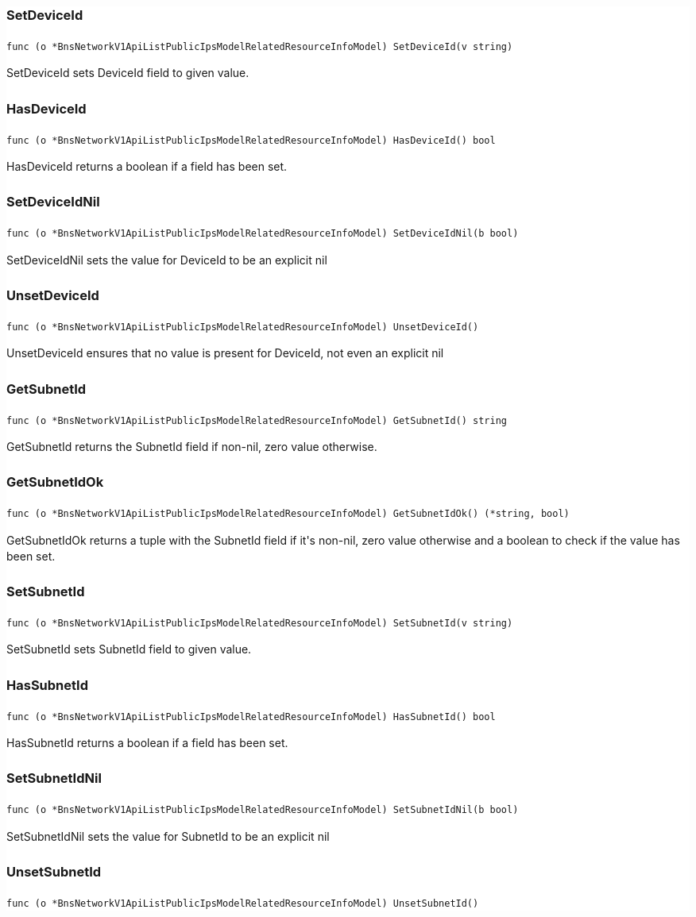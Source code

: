 ### SetDeviceId

`func (o *BnsNetworkV1ApiListPublicIpsModelRelatedResourceInfoModel) SetDeviceId(v string)`

SetDeviceId sets DeviceId field to given value.

### HasDeviceId

`func (o *BnsNetworkV1ApiListPublicIpsModelRelatedResourceInfoModel) HasDeviceId() bool`

HasDeviceId returns a boolean if a field has been set.

### SetDeviceIdNil

`func (o *BnsNetworkV1ApiListPublicIpsModelRelatedResourceInfoModel) SetDeviceIdNil(b bool)`

 SetDeviceIdNil sets the value for DeviceId to be an explicit nil

### UnsetDeviceId
`func (o *BnsNetworkV1ApiListPublicIpsModelRelatedResourceInfoModel) UnsetDeviceId()`

UnsetDeviceId ensures that no value is present for DeviceId, not even an explicit nil
### GetSubnetId

`func (o *BnsNetworkV1ApiListPublicIpsModelRelatedResourceInfoModel) GetSubnetId() string`

GetSubnetId returns the SubnetId field if non-nil, zero value otherwise.

### GetSubnetIdOk

`func (o *BnsNetworkV1ApiListPublicIpsModelRelatedResourceInfoModel) GetSubnetIdOk() (*string, bool)`

GetSubnetIdOk returns a tuple with the SubnetId field if it's non-nil, zero value otherwise
and a boolean to check if the value has been set.

### SetSubnetId

`func (o *BnsNetworkV1ApiListPublicIpsModelRelatedResourceInfoModel) SetSubnetId(v string)`

SetSubnetId sets SubnetId field to given value.

### HasSubnetId

`func (o *BnsNetworkV1ApiListPublicIpsModelRelatedResourceInfoModel) HasSubnetId() bool`

HasSubnetId returns a boolean if a field has been set.

### SetSubnetIdNil

`func (o *BnsNetworkV1ApiListPublicIpsModelRelatedResourceInfoModel) SetSubnetIdNil(b bool)`

 SetSubnetIdNil sets the value for SubnetId to be an explicit nil

### UnsetSubnetId
`func (o *BnsNetworkV1ApiListPublicIpsModelRelatedResourceInfoModel) UnsetSubnetId()`

